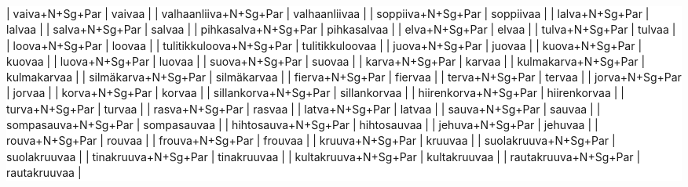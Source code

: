 | vaiva+N+Sg+Par                      | vaivaa                      |
| valhaanliiva+N+Sg+Par               | valhaanliivaa               |
| soppiiva+N+Sg+Par                   | soppiivaa                   |
| lalva+N+Sg+Par                      | lalvaa                      |
| salva+N+Sg+Par                      | salvaa                      |
| pihkasalva+N+Sg+Par                 | pihkasalvaa                 |
| elva+N+Sg+Par                       | elvaa                       |
| tulva+N+Sg+Par                      | tulvaa                      |
| loova+N+Sg+Par                      | loovaa                      |
| tulitikkuloova+N+Sg+Par             | tulitikkuloovaa             |
| juova+N+Sg+Par                      | juovaa                      |
| kuova+N+Sg+Par                      | kuovaa                      |
| luova+N+Sg+Par                      | luovaa                      |
| suova+N+Sg+Par                      | suovaa                      |
| karva+N+Sg+Par                      | karvaa                      |
| kulmakarva+N+Sg+Par                 | kulmakarvaa                 |
| silmäkarva+N+Sg+Par                 | silmäkarvaa                 |
| fierva+N+Sg+Par                     | fiervaa                     |
| terva+N+Sg+Par                      | tervaa                      |
| jorva+N+Sg+Par                      | jorvaa                      |
| korva+N+Sg+Par                      | korvaa                      |
| sillankorva+N+Sg+Par                | sillankorvaa                |
| hiirenkorva+N+Sg+Par                | hiirenkorvaa                |
| turva+N+Sg+Par                      | turvaa                      |
| rasva+N+Sg+Par                      | rasvaa                      |
| latva+N+Sg+Par                      | latvaa                      |
| sauva+N+Sg+Par                      | sauvaa                      |
| sompasauva+N+Sg+Par                 | sompasauvaa                 |
| hihtosauva+N+Sg+Par                 | hihtosauvaa                 |
| jehuva+N+Sg+Par                     | jehuvaa                     |
| rouva+N+Sg+Par                      | rouvaa                      |
| frouva+N+Sg+Par                     | frouvaa                     |
| kruuva+N+Sg+Par                     | kruuvaa                     |
| suolakruuva+N+Sg+Par                | suolakruuvaa                |
| tinakruuva+N+Sg+Par                 | tinakruuvaa                 |
| kultakruuva+N+Sg+Par                | kultakruuvaa                |
| rautakruuva+N+Sg+Par                | rautakruuvaa                |